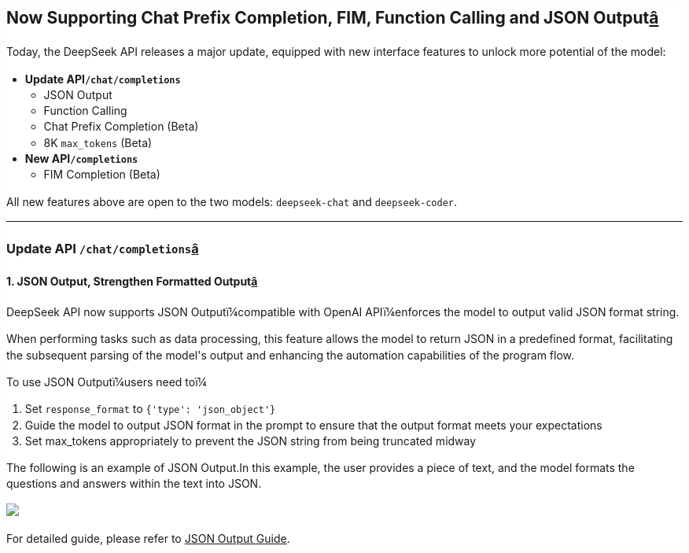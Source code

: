 ## Now Supporting Chat Prefix Completion, FIM, Function Calling and JSON Output[â](https://api-docs.deepseek.com/news/news0725#now-supporting-chat-prefix-completion-fim-function-calling-and-json-output "Direct link to Now Supporting Chat Prefix Completion, FIM, Function Calling and JSON Output")

Today, the DeepSeek API releases a major update, equipped with new interface features to unlock more potential of the model:

  * **Update API`/chat/completions`**
    * JSON Output
    * Function Calling
    * Chat Prefix Completion (Beta)
    * 8K `max_tokens` (Beta)
  * **New API`/completions`**
    * FIM Completion (Beta)



All new features above are open to the two models: `deepseek-chat` and `deepseek-coder`.

* * *

### Update API `/chat/completions`[â](https://api-docs.deepseek.com/news/news0725#update-api-chatcompletions "Direct link to update-api-chatcompletions")

#### 1\. JSON Output, Strengthen Formatted Output[â](https://api-docs.deepseek.com/news/news0725#1-json-output-strengthen-formatted-output "Direct link to 1. JSON Output, Strengthen Formatted Output")

DeepSeek API now supports JSON Outputï¼compatible with OpenAI APIï¼enforces the model to output valid JSON format string.

When performing tasks such as data processing, this feature allows the model to return JSON in a predefined format, facilitating the subsequent parsing of the model's output and enhancing the automation capabilities of the program flow.

To use JSON Outputï¼users need toï¼

  1. Set `response_format` to `{'type': 'json_object'}`
  2. Guide the model to output JSON format in the prompt to ensure that the output format meets your expectations
  3. Set max_tokens appropriately to prevent the JSON string from being truncated midway



The following is an example of JSON Output.In this example, the user provides a piece of text, and the model formats the questions and answers within the text into JSON.

![](https://dp-cdn-deepseek.obs.cn-east-3.myhuaweicloud.com/api-docs/json_mode_en.jpeg)

For detailed guide, please refer to [JSON Output Guide](https://api-docs.deepseek.com/guides/json_mode).
